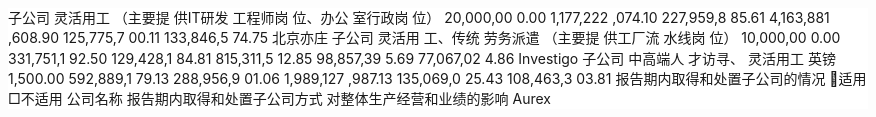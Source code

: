 子公司
灵活用工
（主要提
供IT研发
工程师岗
位、办公
室行政岗
位）
20,000,00
0.00
1,177,222
,074.10
227,959,8
85.61
4,163,881
,608.90
125,775,7
00.11
133,846,5
74.75
北京亦庄
子公司
灵活用
工、传统
劳务派遣
（主要提
供工厂流
水线岗
位）
10,000,00
0.00
331,751,1
92.50
129,428,1
84.81
815,311,5
12.85
98,857,39
5.69
77,067,02
4.86
Investigo
子公司
中高端人
才访寻、
灵活用工
英镑
1,500.00
592,889,1
79.13
288,956,9
01.06
1,989,127
,987.13
135,069,0
25.43
108,463,3
03.81
报告期内取得和处置子公司的情况
适用□不适用
公司名称
报告期内取得和处置子公司方式
对整体生产经营和业绩的影响
Aurex